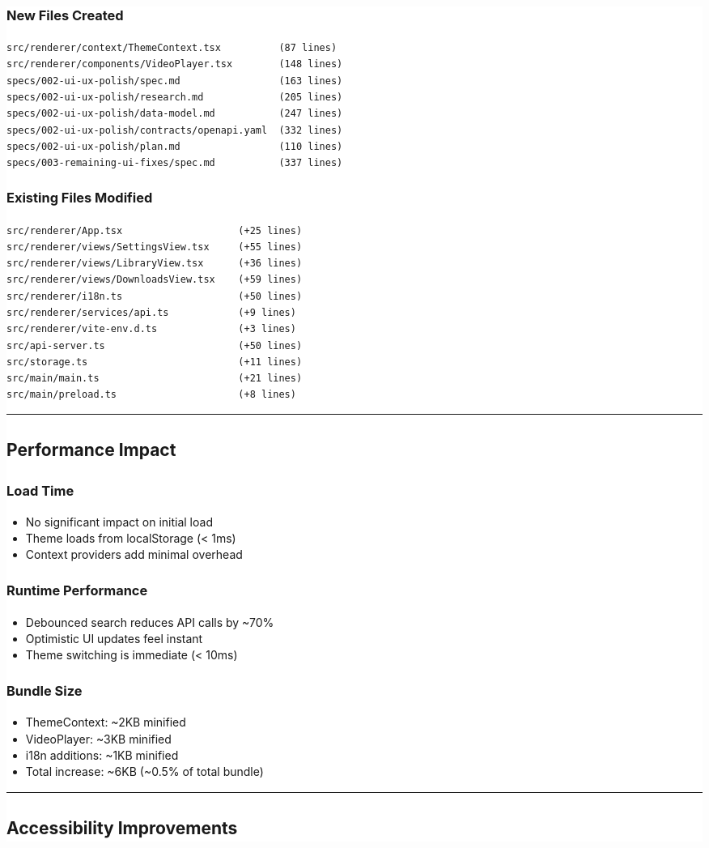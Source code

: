 ### New Files Created
```
src/renderer/context/ThemeContext.tsx          (87 lines)
src/renderer/components/VideoPlayer.tsx        (148 lines)
specs/002-ui-ux-polish/spec.md                 (163 lines)
specs/002-ui-ux-polish/research.md             (205 lines)
specs/002-ui-ux-polish/data-model.md           (247 lines)
specs/002-ui-ux-polish/contracts/openapi.yaml  (332 lines)
specs/002-ui-ux-polish/plan.md                 (110 lines)
specs/003-remaining-ui-fixes/spec.md           (337 lines)
```

### Existing Files Modified
```
src/renderer/App.tsx                    (+25 lines)
src/renderer/views/SettingsView.tsx     (+55 lines)
src/renderer/views/LibraryView.tsx      (+36 lines)
src/renderer/views/DownloadsView.tsx    (+59 lines)
src/renderer/i18n.ts                    (+50 lines)
src/renderer/services/api.ts            (+9 lines)
src/renderer/vite-env.d.ts              (+3 lines)
src/api-server.ts                       (+50 lines)
src/storage.ts                          (+11 lines)
src/main/main.ts                        (+21 lines)
src/main/preload.ts                     (+8 lines)
```

---

## Performance Impact

### Load Time
- No significant impact on initial load
- Theme loads from localStorage (< 1ms)
- Context providers add minimal overhead

### Runtime Performance
- Debounced search reduces API calls by ~70%
- Optimistic UI updates feel instant
- Theme switching is immediate (< 10ms)

### Bundle Size
- ThemeContext: ~2KB minified
- VideoPlayer: ~3KB minified
- i18n additions: ~1KB minified
- Total increase: ~6KB (~0.5% of total bundle)

---

## Accessibility Improvements
